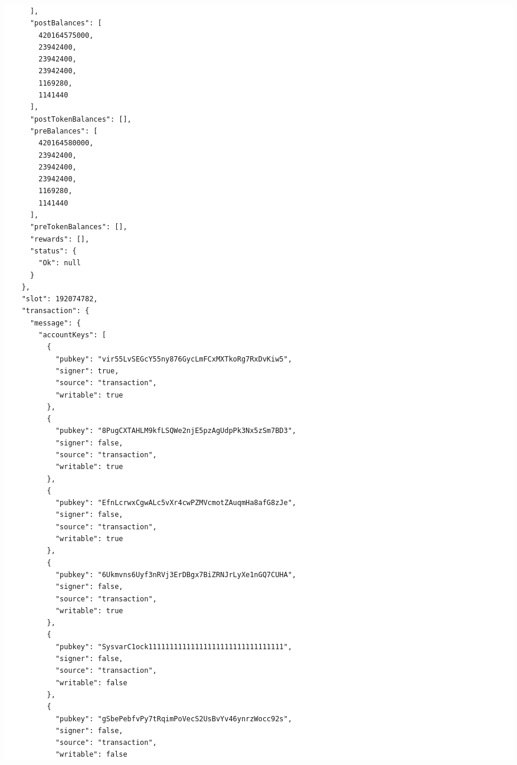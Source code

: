 ```
      ],
      "postBalances": [
        420164575000,
        23942400,
        23942400,
        23942400,
        1169280,
        1141440
      ],
      "postTokenBalances": [],
      "preBalances": [
        420164580000,
        23942400,
        23942400,
        23942400,
        1169280,
        1141440
      ],
      "preTokenBalances": [],
      "rewards": [],
      "status": {
        "Ok": null
      }
    },
    "slot": 192074782,
    "transaction": {
      "message": {
        "accountKeys": [
          {
            "pubkey": "vir55LvSEGcY55ny876GycLmFCxMXTkoRg7RxDvKiw5",
            "signer": true,
            "source": "transaction",
            "writable": true
          },
          {
            "pubkey": "8PugCXTAHLM9kfLSQWe2njE5pzAgUdpPk3Nx5zSm7BD3",
            "signer": false,
            "source": "transaction",
            "writable": true
          },
          {
            "pubkey": "EfnLcrwxCgwALc5vXr4cwPZMVcmotZAuqmHa8afG8zJe",
            "signer": false,
            "source": "transaction",
            "writable": true
          },
          {
            "pubkey": "6Ukmvns6Uyf3nRVj3ErDBgx7BiZRNJrLyXe1nGQ7CUHA",
            "signer": false,
            "source": "transaction",
            "writable": true
          },
          {
            "pubkey": "SysvarC1ock11111111111111111111111111111111",
            "signer": false,
            "source": "transaction",
            "writable": false
          },
          {
            "pubkey": "gSbePebfvPy7tRqimPoVecS2UsBvYv46ynrzWocc92s",
            "signer": false,
            "source": "transaction",
            "writable": false
```